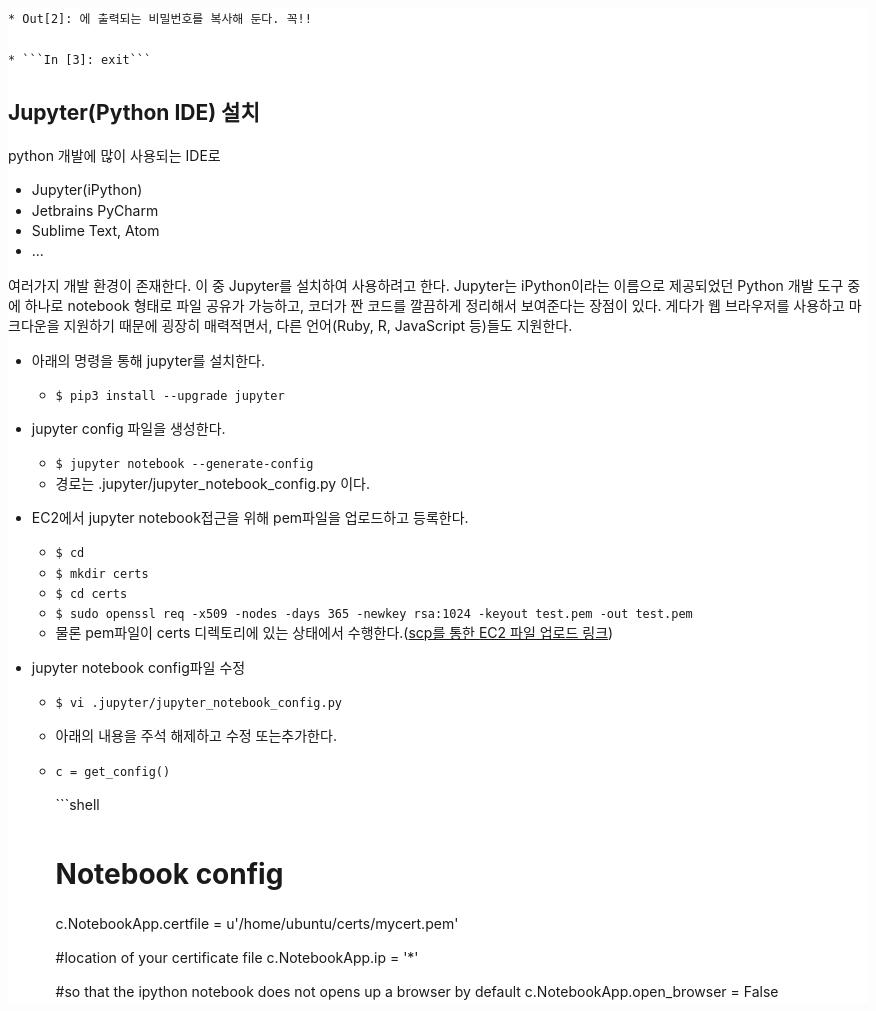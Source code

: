     * Out[2]: 에 출력되는 비밀번호를 복사해 둔다. 꼭!!

    * ```In [3]: exit```




## Jupyter(Python IDE) 설치

python 개발에 많이 사용되는 IDE로

* Jupyter(iPython)
* Jetbrains PyCharm
* Sublime Text, Atom
* ...

여러가지 개발 환경이 존재한다. 이 중 Jupyter를 설치하여 사용하려고 한다. Jupyter는 iPython이라는 이름으로 제공되었던 Python 개발 도구 중에 하나로 notebook 형태로 파일 공유가 가능하고, 코더가 짠 코드를 깔끔하게 정리해서 보여준다는 장점이 있다. 게다가 웹 브라우저를 사용하고 마크다운을 지원하기 때문에 굉장히 매력적면서, 다른 언어(Ruby, R, JavaScript 등)들도 지원한다.

* 아래의 명령을 통해 jupyter를 설치한다.
  * ```$ pip3 install --upgrade jupyter```

* jupyter config 파일을 생성한다.

  * ```$ jupyter notebook --generate-config```
  * 경로는 .jupyter/jupyter_notebook_config.py 이다.

* EC2에서 jupyter notebook접근을 위해 pem파일을 업로드하고 등록한다.

  * ```$ cd```
  * ```$ mkdir certs```
  * ```$ cd certs```
  * ```$ sudo openssl req -x509 -nodes -days 365 -newkey rsa:1024 -keyout test.pem -out test.pem```
  * 물론 pem파일이 certs 디렉토리에 있는 상태에서 수행한다.([scp를 통한 EC2 파일 업로드 링크](https://github.com/namjunemy/TIL/blob/master/AWS/aws_ec2_connect_and_scp.md))

* jupyter notebook config파일 수정

  * ```$ vi .jupyter/jupyter_notebook_config.py```

  * 아래의 내용을 주석 해제하고 수정 또는추가한다.

  * ```shell
    c = get_config()
    ```


    ​```shell
    # Notebook config
    c.NotebookApp.certfile = u'/home/ubuntu/certs/mycert.pem' 
     
    #location of your certificate file
    c.NotebookApp.ip = '*' 
     
    #so that the ipython notebook does not opens up a browser by default
    c.NotebookApp.open_browser = False 
     